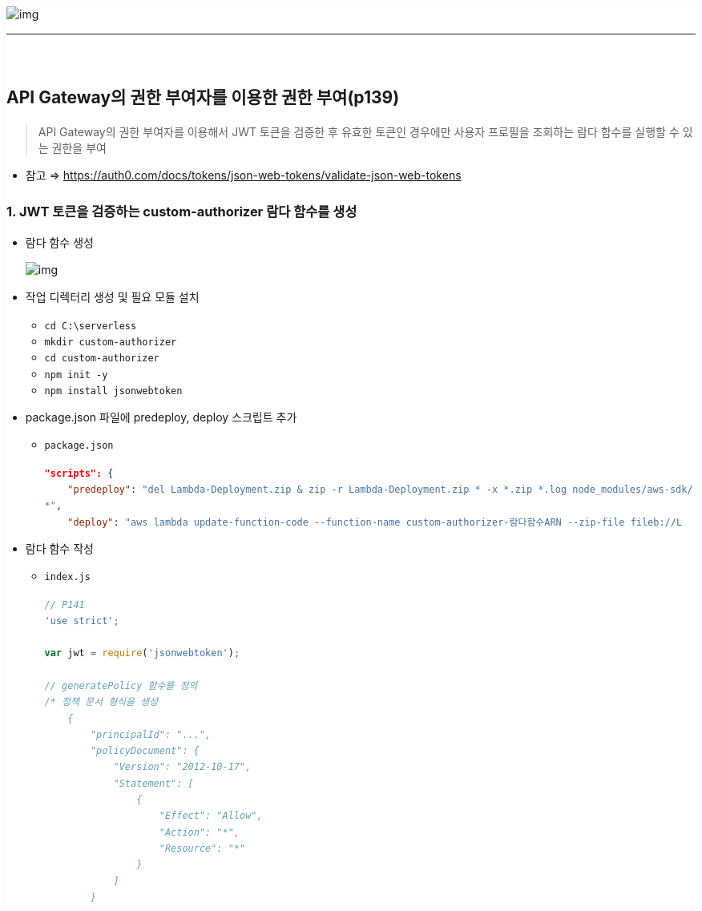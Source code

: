 ![img](5-authentication-authorization.assets/7QOw0zdMLxl4osLJ9KWMP4ls-Hl0VLly_oJXdW0m-3gVuucWQMtXhvwK-ScE7TrDJLTiO0UO8rKnccTzKGAUxijaXsVjUSFxgzNrwgCBO3bjI2QhTBKaL7jvm-xVUM8AG1Kb5q9Y)



---

<br/>



## API Gateway의 권한 부여자를 이용한 권한 부여(p139)

>  API Gateway의 권한 부여자를 이용해서 JWT 토큰을 검증한 후 유효한 토큰인 경우에만 사용자 프로필을 조회하는 람다 함수를 실행할 수 있는 권한을 부여

- 참고 ⇒ https://auth0.com/docs/tokens/json-web-tokens/validate-json-web-tokens



### 1. JWT 토큰을 검증하는 custom-authorizer 람다 함수를 생성

- 람다 함수 생성

  ![img](5-authentication-authorization.assets/s3I1yvzBeItepOGioZRE1WQY_HbjroaU325Fv2XngbmmSdbnN2PwDQwmDvFApbBtd0tdEUK-YbGTS4bmaMKHmvWA8OcTOfdpEwfWR6v8R-MCH-eyVosFY0C-OM-1Qjmzbvm6nIkW)

  

- 작업 디렉터리 생성 및 필요 모듈 설치

  - `cd C:\serverless`
  - `mkdir custom-authorizer`
  - `cd custom-authorizer`
  - `npm init -y`
  - `npm install jsonwebtoken`



- package.json 파일에 predeploy, deploy 스크립트 추가

  - `package.json`

    ```json
    "scripts": {
        "predeploy": "del Lambda-Deployment.zip & zip -r Lambda-Deployment.zip * -x *.zip *.log node_modules/aws-sdk/*", 
        "deploy": "aws lambda update-function-code --function-name custom-authorizer-람다함수ARN --zip-file fileb://L
    ```



- 람다 함수 작성

  - `index.js`

    ```javascript
    // P141
    'use strict';
     
    var jwt = require('jsonwebtoken');
     
    // generatePolicy 함수를 정의
    /* 정책 문서 형식을 생성
        {
            "principalId": "...", 
            "policyDocument": {
                "Version": "2012-10-17",
                "Statement": [
                    {
                        "Effect": "Allow",
                        "Action": "*",
                        "Resource": "*"
                    }
                ]
            }